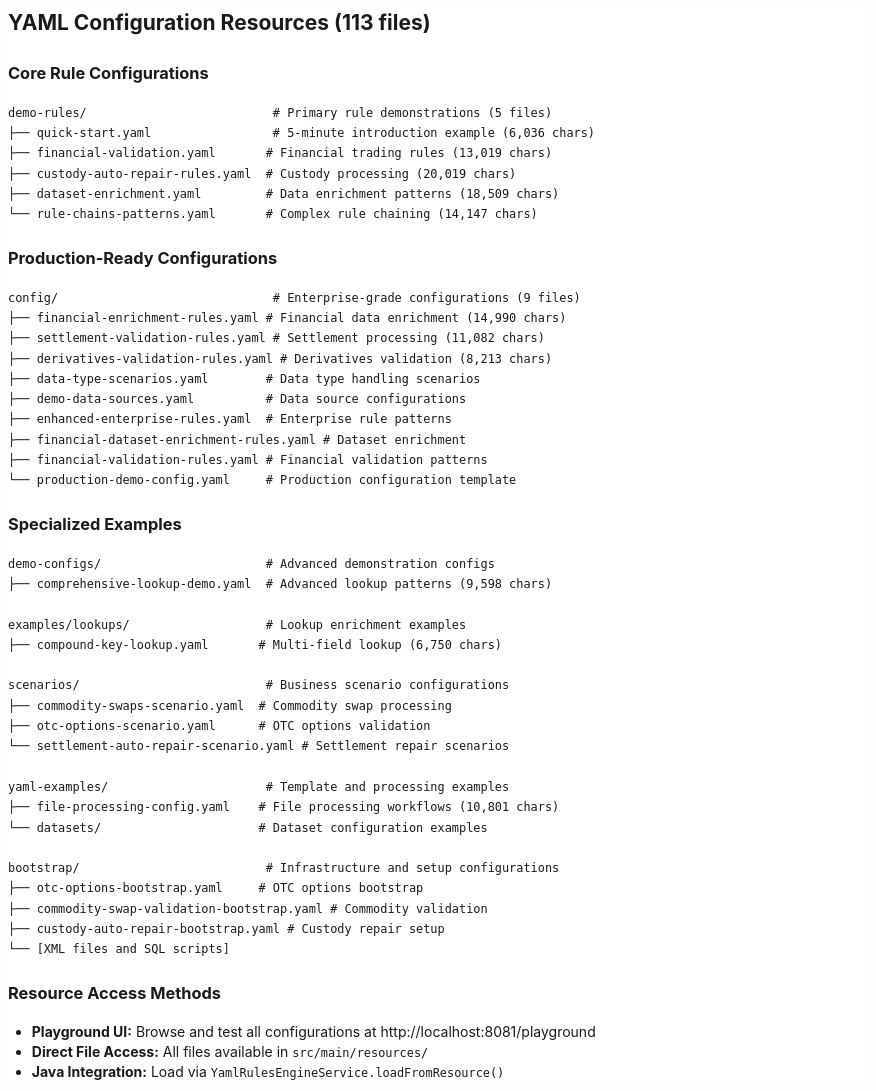 ## YAML Configuration Resources (113 files)

### Core Rule Configurations
```
demo-rules/                          # Primary rule demonstrations (5 files)
├── quick-start.yaml                 # 5-minute introduction example (6,036 chars)
├── financial-validation.yaml       # Financial trading rules (13,019 chars)
├── custody-auto-repair-rules.yaml  # Custody processing (20,019 chars)
├── dataset-enrichment.yaml         # Data enrichment patterns (18,509 chars)
└── rule-chains-patterns.yaml       # Complex rule chaining (14,147 chars)
```

### Production-Ready Configurations
```
config/                              # Enterprise-grade configurations (9 files)
├── financial-enrichment-rules.yaml # Financial data enrichment (14,990 chars)
├── settlement-validation-rules.yaml # Settlement processing (11,082 chars)
├── derivatives-validation-rules.yaml # Derivatives validation (8,213 chars)
├── data-type-scenarios.yaml        # Data type handling scenarios
├── demo-data-sources.yaml          # Data source configurations
├── enhanced-enterprise-rules.yaml  # Enterprise rule patterns
├── financial-dataset-enrichment-rules.yaml # Dataset enrichment
├── financial-validation-rules.yaml # Financial validation patterns
└── production-demo-config.yaml     # Production configuration template
```

### Specialized Examples
```
demo-configs/                       # Advanced demonstration configs
├── comprehensive-lookup-demo.yaml  # Advanced lookup patterns (9,598 chars)

examples/lookups/                   # Lookup enrichment examples
├── compound-key-lookup.yaml       # Multi-field lookup (6,750 chars)

scenarios/                          # Business scenario configurations
├── commodity-swaps-scenario.yaml  # Commodity swap processing
├── otc-options-scenario.yaml      # OTC options validation
└── settlement-auto-repair-scenario.yaml # Settlement repair scenarios

yaml-examples/                      # Template and processing examples
├── file-processing-config.yaml    # File processing workflows (10,801 chars)
└── datasets/                      # Dataset configuration examples

bootstrap/                          # Infrastructure and setup configurations
├── otc-options-bootstrap.yaml     # OTC options bootstrap
├── commodity-swap-validation-bootstrap.yaml # Commodity validation
├── custody-auto-repair-bootstrap.yaml # Custody repair setup
└── [XML files and SQL scripts]
```

### Resource Access Methods
- **Playground UI:** Browse and test all configurations at http://localhost:8081/playground
- **Direct File Access:** All files available in `src/main/resources/`
- **Java Integration:** Load via `YamlRulesEngineService.loadFromResource()`
